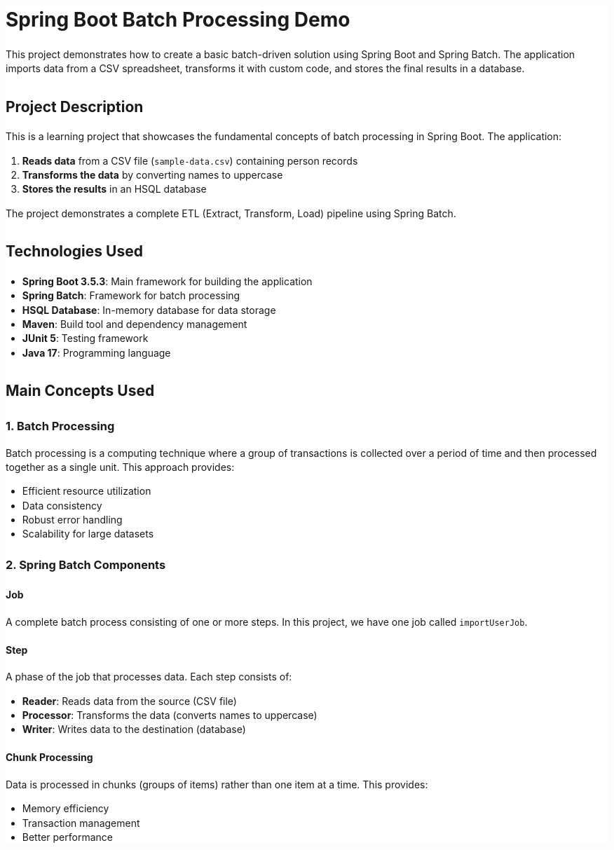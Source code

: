 # Spring Boot Batch Processing Demo

This project demonstrates how to create a basic batch-driven solution using Spring Boot and Spring Batch. The application imports data from a CSV spreadsheet, transforms it with custom code, and stores the final results in a database.

## Project Description

This is a learning project that showcases the fundamental concepts of batch processing in Spring Boot. The application:

1. **Reads data** from a CSV file (`sample-data.csv`) containing person records
2. **Transforms the data** by converting names to uppercase
3. **Stores the results** in an HSQL database

The project demonstrates a complete ETL (Extract, Transform, Load) pipeline using Spring Batch.

## Technologies Used

- **Spring Boot 3.5.3**: Main framework for building the application
- **Spring Batch**: Framework for batch processing
- **HSQL Database**: In-memory database for data storage
- **Maven**: Build tool and dependency management
- **JUnit 5**: Testing framework
- **Java 17**: Programming language

## Main Concepts Used

### 1. Batch Processing
Batch processing is a computing technique where a group of transactions is collected over a period of time and then processed together as a single unit. This approach provides:
- Efficient resource utilization
- Data consistency
- Robust error handling
- Scalability for large datasets

### 2. Spring Batch Components

#### Job
A complete batch process consisting of one or more steps. In this project, we have one job called `importUserJob`.

#### Step
A phase of the job that processes data. Each step consists of:
- **Reader**: Reads data from the source (CSV file)
- **Processor**: Transforms the data (converts names to uppercase)
- **Writer**: Writes data to the destination (database)

#### Chunk Processing
Data is processed in chunks (groups of items) rather than one item at a time. This provides:
- Memory efficiency
- Transaction management
- Better performance

